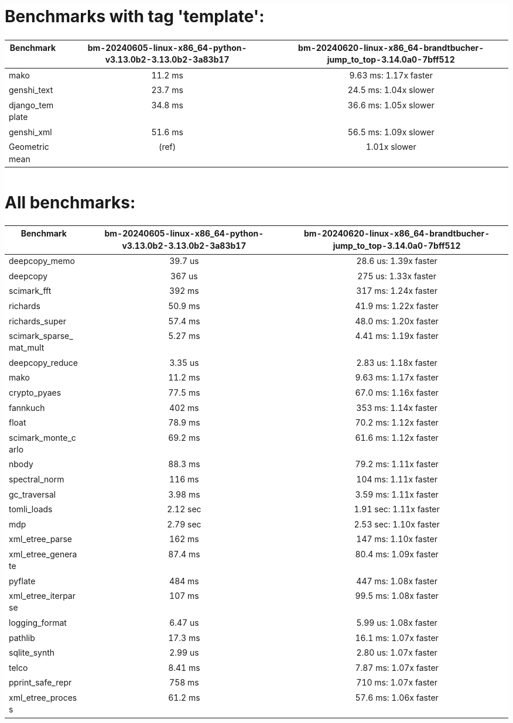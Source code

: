 Benchmarks with tag 'template':
===============================

| Benchmark       | bm-20240605-linux-x86_64-python-v3.13.0b2-3.13.0b2-3a83b17 | bm-20240620-linux-x86_64-brandtbucher-jump_to_top-3.14.0a0-7bff512 |
|-----------------|:----------------------------------------------------------:|:------------------------------------------------------------------:|
| mako            | 11.2 ms                                                    | 9.63 ms: 1.17x faster                                              |
| genshi_text     | 23.7 ms                                                    | 24.5 ms: 1.04x slower                                              |
| django_template | 34.8 ms                                                    | 36.6 ms: 1.05x slower                                              |
| genshi_xml      | 51.6 ms                                                    | 56.5 ms: 1.09x slower                                              |
| Geometric mean  | (ref)                                                      | 1.01x slower                                                       |

All benchmarks:
===============

| Benchmark                  | bm-20240605-linux-x86_64-python-v3.13.0b2-3.13.0b2-3a83b17 | bm-20240620-linux-x86_64-brandtbucher-jump_to_top-3.14.0a0-7bff512 |
|----------------------------|:----------------------------------------------------------:|:------------------------------------------------------------------:|
| deepcopy_memo              | 39.7 us                                                    | 28.6 us: 1.39x faster                                              |
| deepcopy                   | 367 us                                                     | 275 us: 1.33x faster                                               |
| scimark_fft                | 392 ms                                                     | 317 ms: 1.24x faster                                               |
| richards                   | 50.9 ms                                                    | 41.9 ms: 1.22x faster                                              |
| richards_super             | 57.4 ms                                                    | 48.0 ms: 1.20x faster                                              |
| scimark_sparse_mat_mult    | 5.27 ms                                                    | 4.41 ms: 1.19x faster                                              |
| deepcopy_reduce            | 3.35 us                                                    | 2.83 us: 1.18x faster                                              |
| mako                       | 11.2 ms                                                    | 9.63 ms: 1.17x faster                                              |
| crypto_pyaes               | 77.5 ms                                                    | 67.0 ms: 1.16x faster                                              |
| fannkuch                   | 402 ms                                                     | 353 ms: 1.14x faster                                               |
| float                      | 78.9 ms                                                    | 70.2 ms: 1.12x faster                                              |
| scimark_monte_carlo        | 69.2 ms                                                    | 61.6 ms: 1.12x faster                                              |
| nbody                      | 88.3 ms                                                    | 79.2 ms: 1.11x faster                                              |
| spectral_norm              | 116 ms                                                     | 104 ms: 1.11x faster                                               |
| gc_traversal               | 3.98 ms                                                    | 3.59 ms: 1.11x faster                                              |
| tomli_loads                | 2.12 sec                                                   | 1.91 sec: 1.11x faster                                             |
| mdp                        | 2.79 sec                                                   | 2.53 sec: 1.10x faster                                             |
| xml_etree_parse            | 162 ms                                                     | 147 ms: 1.10x faster                                               |
| xml_etree_generate         | 87.4 ms                                                    | 80.4 ms: 1.09x faster                                              |
| pyflate                    | 484 ms                                                     | 447 ms: 1.08x faster                                               |
| xml_etree_iterparse        | 107 ms                                                     | 99.5 ms: 1.08x faster                                              |
| logging_format             | 6.47 us                                                    | 5.99 us: 1.08x faster                                              |
| pathlib                    | 17.3 ms                                                    | 16.1 ms: 1.07x faster                                              |
| sqlite_synth               | 2.99 us                                                    | 2.80 us: 1.07x faster                                              |
| telco                      | 8.41 ms                                                    | 7.87 ms: 1.07x faster                                              |
| pprint_safe_repr           | 758 ms                                                     | 710 ms: 1.07x faster                                               |
| xml_etree_process          | 61.2 ms                                                    | 57.6 ms: 1.06x faster                                              |